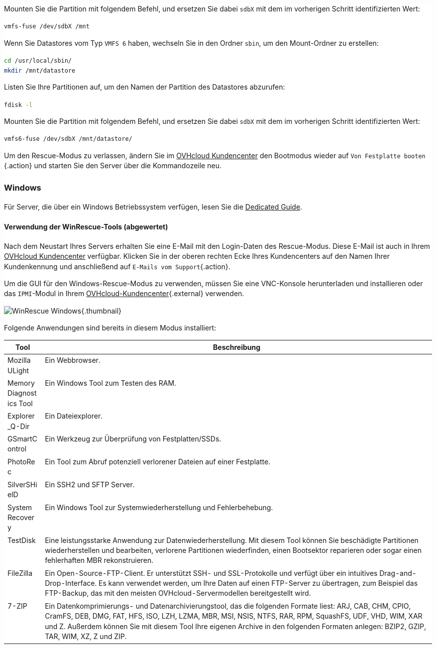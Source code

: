 Mounten Sie die Partition mit folgendem Befehl, und ersetzen Sie dabei `sdbX` mit dem im vorherigen Schritt identifizierten Wert:

```bash
vmfs-fuse /dev/sdbX /mnt
```

Wenn Sie Datastores vom Typ `VMFS 6` haben, wechseln Sie in den Ordner `sbin`, um den Mount-Ordner zu erstellen:

```bash
cd /usr/local/sbin/
mkdir /mnt/datastore
```

Listen Sie Ihre Partitionen auf, um den Namen der Partition des Datastores abzurufen:

```bash
fdisk -l
```

Mounten Sie die Partition mit folgendem Befehl, und ersetzen Sie dabei `sdbX` mit dem im vorherigen Schritt identifizierten Wert:

```bash
vmfs6-fuse /dev/sdbX /mnt/datastore/
```

Um den Rescue-Modus zu verlassen, ändern Sie im [OVHcloud Kundencenter](/links/manager) den Bootmodus wieder auf `Von Festplatte booten`{.action} und starten Sie den Server über die Kommandozeile neu.

### Windows <a name="windowsrescue"></a>

Für Server, die über ein Windows Betriebssystem verfügen, lesen Sie die [Dedicated Guide](/pages/bare_metal_cloud/dedicated_servers/rescue-customer-windows).

#### Verwendung der WinRescue-Tools (abgewertet)

Nach dem Neustart Ihres Servers erhalten Sie eine E-Mail mit den Login-Daten des Rescue-Modus. Diese E-Mail ist auch in Ihrem [OVHcloud Kundencenter](/links/manager) verfügbar. Klicken Sie in der oberen rechten Ecke Ihres Kundencenters auf den Namen Ihrer Kundenkennung und anschließend auf `E-Mails vom Support`{.action}.

Um die GUI für den Windows-Rescue-Modus zu verwenden, müssen Sie eine VNC-Konsole herunterladen und installieren oder das `IPMI`-Modul in Ihrem [OVHcloud-Kundencenter](/links/manager){.external} verwenden.

![WinRescue Windows](images/rescue-mode-07.png){.thumbnail}

Folgende Anwendungen sind bereits in diesem Modus installiert:

|Tool|Beschreibung|
|---|---|
|Mozilla ULight|Ein Webbrowser.|
|Memory Diagnostics Tool|Ein Windows Tool zum Testen des RAM.|
|Explorer_Q-Dir|Ein Dateiexplorer.|
|GSmartControl|Ein Werkzeug zur Überprüfung von Festplatten/SSDs.|
|PhotoRec|Ein Tool zum Abruf potenziell verlorener Dateien auf einer Festplatte.|
|SilverSHielD|Ein SSH2 und SFTP Server.|
|System Recovery|Ein Windows Tool zur Systemwiederherstellung und Fehlerbehebung.|
|TestDisk|Eine leistungsstarke Anwendung zur Datenwiederherstellung. Mit diesem Tool können Sie beschädigte Partitionen wiederherstellen und bearbeiten, verlorene Partitionen wiederfinden, einen Bootsektor reparieren oder sogar einen fehlerhaften MBR rekonstruieren.|
|FileZilla|Ein Open-Source-FTP-Client. Er unterstützt SSH- und SSL-Protokolle und verfügt über ein intuitives Drag-and-Drop-Interface. Es kann verwendet werden, um Ihre Daten auf einen FTP-Server zu übertragen, zum Beispiel das FTP-Backup, das mit den meisten OVHcloud-Servermodellen bereitgestellt wird.|
|7-ZIP|Ein Datenkomprimierungs- und Datenarchivierungstool, das die folgenden Formate liest: ARJ, CAB, CHM, CPIO, CramFS, DEB, DMG, FAT, HFS, ISO, LZH, LZMA, MBR, MSI, NSIS, NTFS, RAR, RPM, SquashFS, UDF, VHD, WIM, XAR und Z. Außerdem können Sie mit diesem Tool Ihre eigenen Archive in den folgenden Formaten anlegen: BZIP2, GZIP, TAR, WIM, XZ, Z und ZIP.|
